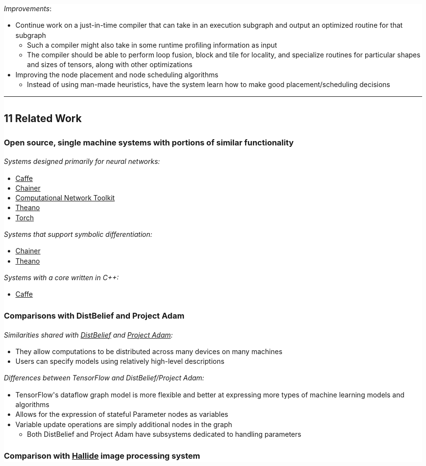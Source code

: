 _Improvements_:

* Continue work on a just-in-time compiler that can take in an execution subgraph and output an optimized routine for that subgraph
	* Such a compiler might also take in some runtime profiling information as input
	* The compiler should be able to perform loop fusion, block and tile for locality, and specialize routines for particular shapes and sizes of tensors, along with other optimizations
* Improving the node placement and node scheduling algorithms
	* Instead of using man-made heuristics, have the system learn how to make good placement/scheduling decisions

- - -

## 11 Related Work

### Open source, single machine systems with portions of similar functionality

_Systems designed primarily for neural networks:_

* [Caffe](http://caffe.berkeleyvision.org/)
* [Chainer](http://chainer.org/)
* [Computational Network Toolkit](https://cntk.codeplex.com/)
* [Theano](http://deeplearning.net/software/theano/)
* [Torch](http://torch.ch/)

_Systems that support symbolic differentiation:_

* [Chainer](http://chainer.org/)
* [Theano](http://deeplearning.net/software/theano/)

_Systems with a core written in C++:_

* [Caffe](http://caffe.berkeleyvision.org/)

### Comparisons with DistBelief and Project Adam

_Similarities shared with [DistBelief](http://static.googleusercontent.com/media/research.google.com/en//archive/large_deep_networks_nips2012.pdf) and [Project Adam](https://www.usenix.org/system/files/conference/osdi14/osdi14-paper-chilimbi.pdf):_

* They allow computations to be distributed across many devices on many machines
* Users can specify models using relatively high-level descriptions

_Differences between TensorFlow and DistBelief/Project Adam:_

* TensorFlow's dataflow graph model is more flexible and better at expressing more types of machine learning models and algorithms
* Allows for the expression of stateful Parameter nodes as variables
* Variable update operations are simply additional nodes in the graph
	* Both DistBelief and Project Adam have subsystems dedicated to handling parameters

### Comparison with [Hallide](http://people.csail.mit.edu/fredo/tmp/Halide-5min.pdf) image processing system
